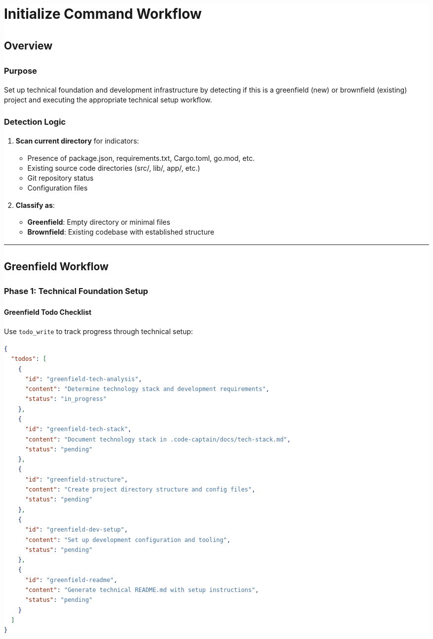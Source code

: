 # Initialize Command Workflow

## Overview

### Purpose

Set up technical foundation and development infrastructure by detecting if this is a greenfield (new) or brownfield (existing) project and executing the appropriate technical setup workflow.

### Detection Logic

1. **Scan current directory** for indicators:

   - Presence of package.json, requirements.txt, Cargo.toml, go.mod, etc.
   - Existing source code directories (src/, lib/, app/, etc.)
   - Git repository status
   - Configuration files

2. **Classify as**:
   - **Greenfield**: Empty directory or minimal files
   - **Brownfield**: Existing codebase with established structure

---

## Greenfield Workflow

### Phase 1: Technical Foundation Setup

#### Greenfield Todo Checklist

Use `todo_write` to track progress through technical setup:

```json
{
  "todos": [
    {
      "id": "greenfield-tech-analysis",
      "content": "Determine technology stack and development requirements",
      "status": "in_progress"
    },
    {
      "id": "greenfield-tech-stack",
      "content": "Document technology stack in .code-captain/docs/tech-stack.md",
      "status": "pending"
    },
    {
      "id": "greenfield-structure",
      "content": "Create project directory structure and config files",
      "status": "pending"
    },
    {
      "id": "greenfield-dev-setup",
      "content": "Set up development configuration and tooling",
      "status": "pending"
    },
    {
      "id": "greenfield-readme",
      "content": "Generate technical README.md with setup instructions",
      "status": "pending"
    }
  ]
}
```
